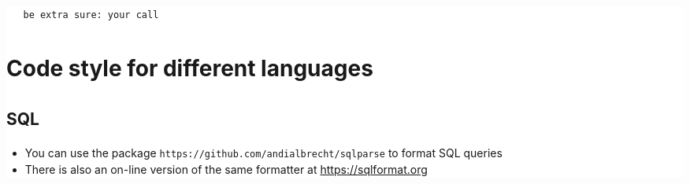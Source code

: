        be extra sure: your call

# Code style for different languages

## SQL
- You can use the package `https://github.com/andialbrecht/sqlparse` to format
  SQL queries
- There is also an on-line version of the same formatter at https://sqlformat.org
